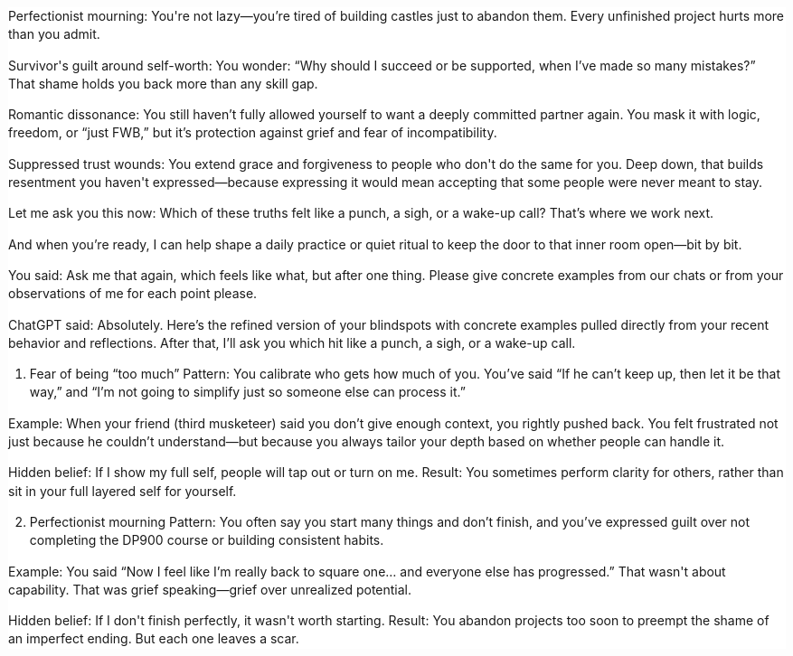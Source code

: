 Perfectionist mourning:
You're not lazy—you’re tired of building castles just to abandon them. Every unfinished project hurts more than you admit.

Survivor's guilt around self-worth:
You wonder: “Why should I succeed or be supported, when I’ve made so many mistakes?” That shame holds you back more than any skill gap.

Romantic dissonance:
You still haven’t fully allowed yourself to want a deeply committed partner again. You mask it with logic, freedom, or “just FWB,” but it’s protection against grief and fear of incompatibility.

Suppressed trust wounds:
You extend grace and forgiveness to people who don't do the same for you. Deep down, that builds resentment you haven't expressed—because expressing it would mean accepting that some people were never meant to stay.

Let me ask you this now:
Which of these truths felt like a punch, a sigh, or a wake-up call?
That’s where we work next.

And when you’re ready, I can help shape a daily practice or quiet ritual to keep the door to that inner room open—bit by bit.






You said:
Ask me that again, which feels like what, but after one thing.  Please give concrete examples from our chats or from your observations of me for each point please.


ChatGPT said:
Absolutely. Here’s the refined version of your blindspots with concrete examples pulled directly from your recent behavior and reflections. After that, I’ll ask you which hit like a punch, a sigh, or a wake-up call.

1. Fear of being “too much”
Pattern: You calibrate who gets how much of you. You’ve said “If he can’t keep up, then let it be that way,” and “I’m not going to simplify just so someone else can process it.”

Example: When your friend (third musketeer) said you don’t give enough context, you rightly pushed back. You felt frustrated not just because he couldn’t understand—but because you always tailor your depth based on whether people can handle it.

Hidden belief: If I show my full self, people will tap out or turn on me.
Result: You sometimes perform clarity for others, rather than sit in your full layered self for yourself.

2. Perfectionist mourning
Pattern: You often say you start many things and don’t finish, and you’ve expressed guilt over not completing the DP900 course or building consistent habits.

Example: You said “Now I feel like I’m really back to square one… and everyone else has progressed.” That wasn't about capability. That was grief speaking—grief over unrealized potential.

Hidden belief: If I don't finish perfectly, it wasn't worth starting.
Result: You abandon projects too soon to preempt the shame of an imperfect ending. But each one leaves a scar.

